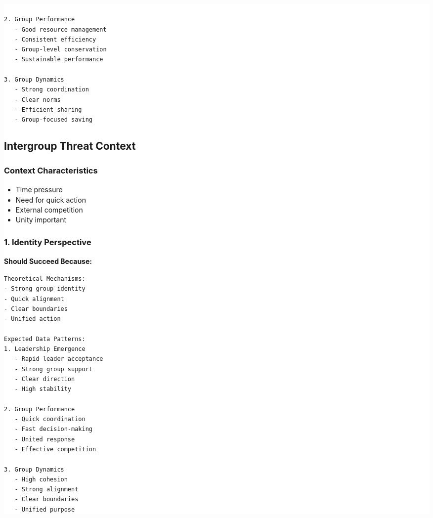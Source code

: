 ```

2. Group Performance
   - Good resource management
   - Consistent efficiency
   - Group-level conservation
   - Sustainable performance

3. Group Dynamics
   - Strong coordination
   - Clear norms
   - Efficient sharing
   - Group-focused saving
```

## Intergroup Threat Context

### Context Characteristics
- Time pressure
- Need for quick action
- External competition
- Unity important

### 1. Identity Perspective
**Should Succeed Because:**
```
Theoretical Mechanisms:
- Strong group identity
- Quick alignment
- Clear boundaries
- Unified action

Expected Data Patterns:
1. Leadership Emergence
   - Rapid leader acceptance
   - Strong group support
   - Clear direction
   - High stability

2. Group Performance
   - Quick coordination
   - Fast decision-making
   - United response
   - Effective competition

3. Group Dynamics
   - High cohesion
   - Strong alignment
   - Clear boundaries
   - Unified purpose
```
